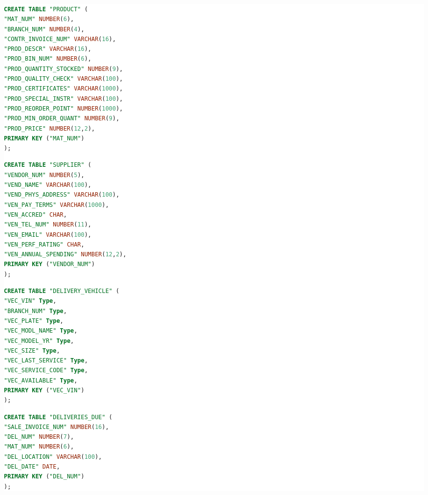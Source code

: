 ```sql
CREATE TABLE "PRODUCT" (
"MAT_NUM" NUMBER(6),
"BRANCH_NUM" NUMBER(4),
"CONTR_INVOICE_NUM" VARCHAR(16),
"PROD_DESCR" VARCHAR(16),
"PROD_BIN_NUM" NUMBER(6),
"PROD_QUANTITY_STOCKED" NUMBER(9),
"PROD_QUALITY_CHECK" VARCHAR(100),
"PROD_CERTIFICATES" VARCHAR(1000),
"PROD_SPECIAL_INSTR" VARCHAR(100),
"PROD_REORDER_POINT" NUMBER(1000),
"PROD_MIN_ORDER_QUANT" NUMBER(9),
"PROD_PRICE" NUMBER(12,2),
PRIMARY KEY ("MAT_NUM")
);
```

```sql
CREATE TABLE "SUPPLIER" (
"VENDOR_NUM" NUMBER(5),
"VEND_NAME" VARCHAR(100),
"VEND_PHYS_ADDRESS" VARCHAR(100),
"VEN_PAY_TERMS" VARCHAR(1000),
"VEN_ACCRED" CHAR,
"VEN_TEL_NUM" NUMBER(11),
"VEN_EMAIL" VARCHAR(100),
"VEN_PERF_RATING" CHAR,
"VEN_ANNUAL_SPENDING" NUMBER(12,2),
PRIMARY KEY ("VENDOR_NUM")
);
```

```sql
CREATE TABLE "DELIVERY_VEHICLE" (
"VEC_VIN" Type,
"BRANCH_NUM" Type,
"VEC_PLATE" Type,
"VEC_MODL_NAME" Type,
"VEC_MODEL_YR" Type,
"VEC_SIZE" Type,
"VEC_LAST_SERVICE" Type,
"VEC_SERVICE_CODE" Type,
"VEC_AVAILABLE" Type,
PRIMARY KEY ("VEC_VIN")
);
```

```sql
CREATE TABLE "DELIVERIES_DUE" (
"SALE_INVOICE_NUM" NUMBER(16),
"DEL_NUM" NUMBER(7),
"MAT_NUM" NUMBER(6),
"DEL_LOCATION" VARCHAR(100),
"DEL_DATE" DATE,
PRIMARY KEY ("DEL_NUM")
);
```

